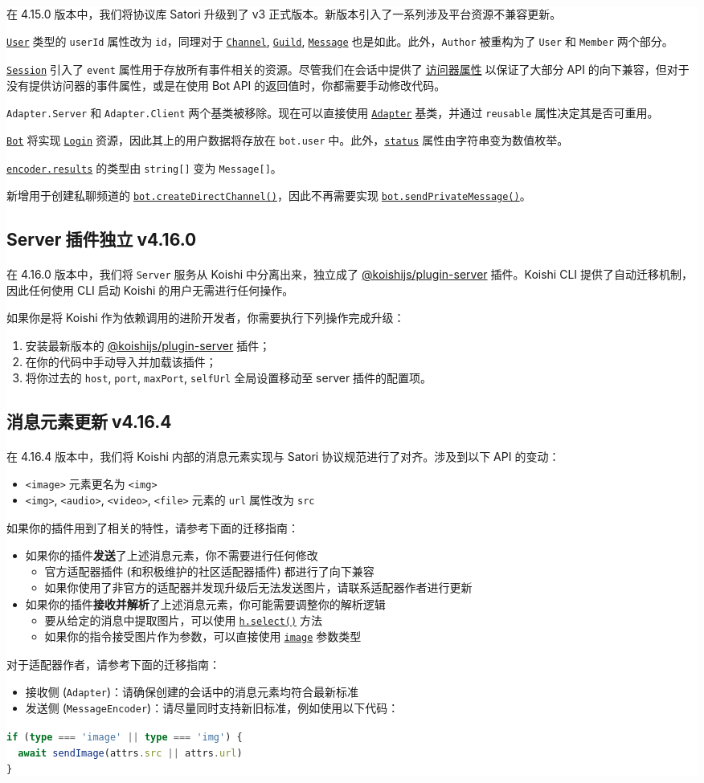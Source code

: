 在 4.15.0 版本中，我们将协议库 Satori 升级到了 v3 正式版本。新版本引入了一系列涉及平台资源不兼容更新。

[`User`](../api/resources/user.md) 类型的 `userId` 属性改为 `id`，同理对于 [`Channel`](../api/resources/channel.md), [`Guild`](../api/resources/guild.md), [`Message`](../api/resources/message.md) 也是如此。此外，`Author` 被重构为了 `User` 和 `Member` 两个部分。

[`Session`](../api/core/session.md) 引入了 `event` 属性用于存放所有事件相关的资源。尽管我们在会话中提供了 [访问器属性](../api/core/session.md#访问器属性) 以保证了大部分 API 的向下兼容，但对于没有提供访问器的事件属性，或是在使用 Bot API 的返回值时，你都需要手动修改代码。

`Adapter.Server` 和 `Adapter.Client` 两个基类被移除。现在可以直接使用 [`Adapter`](../api/core/adapter.md) 基类，并通过 `reusable` 属性决定其是否可重用。

[`Bot`](../api/core/bot.md) 将实现 [`Login`](../api/resources/login.md) 资源，因此其上的用户数据将存放在 `bot.user` 中。此外，[`status`](../api/resources/login.md) 属性由字符串变为数值枚举。

[`encoder.results`](../api/message/encoder.md#encoder-results) 的类型由 `string[]` 变为 `Message[]`。

新增用于创建私聊频道的 [`bot.createDirectChannel()`](../api/resources/channel.md)，因此不再需要实现 [`bot.sendPrivateMessage()`](../api/resources/message.md#bot-sendprivatemessage)。

## Server 插件独立 <badge>v4.16.0</badge>

在 4.16.0 版本中，我们将 `Server` 服务从 Koishi 中分离出来，独立成了 [@koishijs/plugin-server](../plugins/develop/server.md) 插件。Koishi CLI 提供了自动迁移机制，因此任何使用 CLI 启动 Koishi 的用户无需进行任何操作。

如果你是将 Koishi 作为依赖调用的进阶开发者，你需要执行下列操作完成升级：

1. 安装最新版本的 [@koishijs/plugin-server](../plugins/develop/server.md) 插件；
2. 在你的代码中手动导入并加载该插件；
3. 将你过去的 `host`, `port`, `maxPort`, `selfUrl` 全局设置移动至 server 插件的配置项。

## 消息元素更新 <badge>v4.16.4</badge>

在 4.16.4 版本中，我们将 Koishi 内部的消息元素实现与 Satori 协议规范进行了对齐。涉及到以下 API 的变动：

- `<image>` 元素更名为 `<img>`
- `<img>`, `<audio>`, `<video>`, `<file>` 元素的 `url` 属性改为 `src`

如果你的插件用到了相关的特性，请参考下面的迁移指南：

- 如果你的插件**发送**了上述消息元素，你不需要进行任何修改
  - 官方适配器插件 (和积极维护的社区适配器插件) 都进行了向下兼容
  - 如果你使用了非官方的适配器并发现升级后无法发送图片，请联系适配器作者进行更新
- 如果你的插件**接收并解析**了上述消息元素，你可能需要调整你的解析逻辑
  - 要从给定的消息中提取图片，可以使用 [`h.select()`](../api/message/api.md#h-select) 方法
  - 如果你的指令接受图片作为参数，可以直接使用 [`image`](../guide/basic/command.md#argument-type) 参数类型

对于适配器作者，请参考下面的迁移指南：

- 接收侧 (`Adapter`)：请确保创建的会话中的消息元素均符合最新标准
- 发送侧 (`MessageEncoder`)：请尽量同时支持新旧标准，例如使用以下代码：

```ts
if (type === 'image' || type === 'img') {
  await sendImage(attrs.src || attrs.url)
}
```
